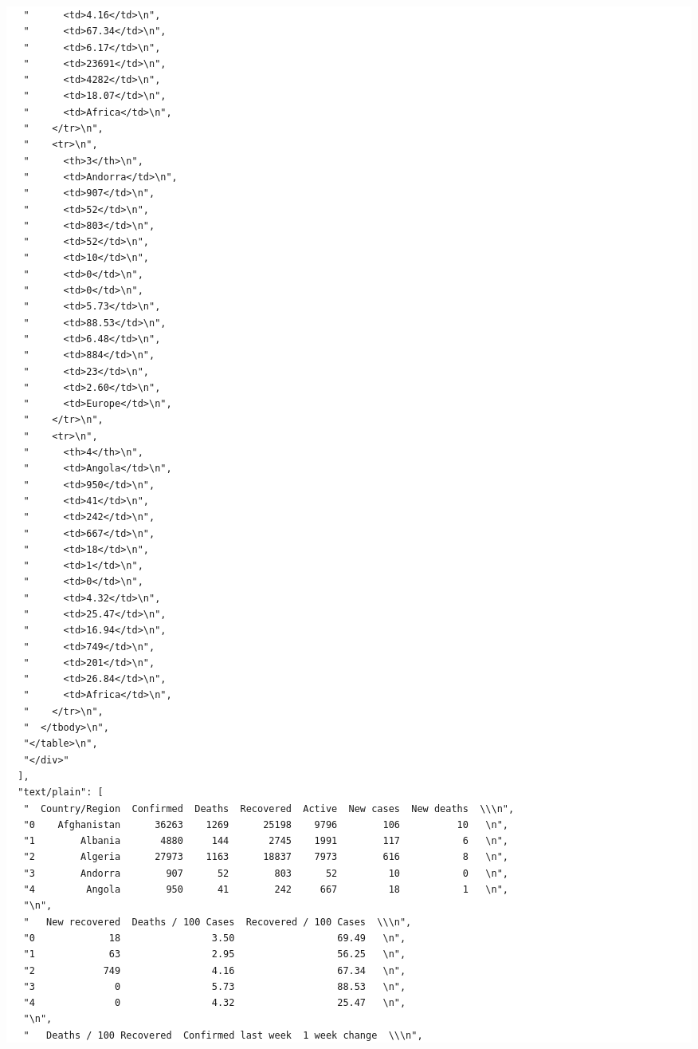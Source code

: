        "      <td>4.16</td>\n",
       "      <td>67.34</td>\n",
       "      <td>6.17</td>\n",
       "      <td>23691</td>\n",
       "      <td>4282</td>\n",
       "      <td>18.07</td>\n",
       "      <td>Africa</td>\n",
       "    </tr>\n",
       "    <tr>\n",
       "      <th>3</th>\n",
       "      <td>Andorra</td>\n",
       "      <td>907</td>\n",
       "      <td>52</td>\n",
       "      <td>803</td>\n",
       "      <td>52</td>\n",
       "      <td>10</td>\n",
       "      <td>0</td>\n",
       "      <td>0</td>\n",
       "      <td>5.73</td>\n",
       "      <td>88.53</td>\n",
       "      <td>6.48</td>\n",
       "      <td>884</td>\n",
       "      <td>23</td>\n",
       "      <td>2.60</td>\n",
       "      <td>Europe</td>\n",
       "    </tr>\n",
       "    <tr>\n",
       "      <th>4</th>\n",
       "      <td>Angola</td>\n",
       "      <td>950</td>\n",
       "      <td>41</td>\n",
       "      <td>242</td>\n",
       "      <td>667</td>\n",
       "      <td>18</td>\n",
       "      <td>1</td>\n",
       "      <td>0</td>\n",
       "      <td>4.32</td>\n",
       "      <td>25.47</td>\n",
       "      <td>16.94</td>\n",
       "      <td>749</td>\n",
       "      <td>201</td>\n",
       "      <td>26.84</td>\n",
       "      <td>Africa</td>\n",
       "    </tr>\n",
       "  </tbody>\n",
       "</table>\n",
       "</div>"
      ],
      "text/plain": [
       "  Country/Region  Confirmed  Deaths  Recovered  Active  New cases  New deaths  \\\n",
       "0    Afghanistan      36263    1269      25198    9796        106          10   \n",
       "1        Albania       4880     144       2745    1991        117           6   \n",
       "2        Algeria      27973    1163      18837    7973        616           8   \n",
       "3        Andorra        907      52        803      52         10           0   \n",
       "4         Angola        950      41        242     667         18           1   \n",
       "\n",
       "   New recovered  Deaths / 100 Cases  Recovered / 100 Cases  \\\n",
       "0             18                3.50                  69.49   \n",
       "1             63                2.95                  56.25   \n",
       "2            749                4.16                  67.34   \n",
       "3              0                5.73                  88.53   \n",
       "4              0                4.32                  25.47   \n",
       "\n",
       "   Deaths / 100 Recovered  Confirmed last week  1 week change  \\\n",